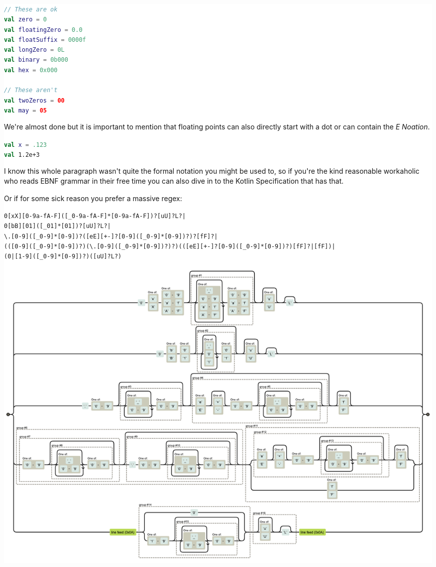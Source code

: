 ```kotlin
// These are ok
val zero = 0      
val floatingZero = 0.0
val floatSuffix = 0000f
val longZero = 0L
val binary = 0b000
val hex = 0x000

// These aren't
val twoZeros = 00     
val may = 05
```

We're almost done but it is important to mention that floating points can also directly start with a dot or can contain the _E Noation_.

```kotlin
val x = .123
val 1.2e+3
```

I know this whole paragraph wasn't quite the formal notation you might be used to, so if you're the kind reasonable workaholic who reads EBNF grammar in their free time you can also dive in to the Kotlin Specification that has that.

Or if for some sick reason you prefer a massive regex:

```text
0[xX][0-9a-fA-F]([_0-9a-fA-F]*[0-9a-fA-F])?[uU]?L?|
0[bB][01]([_01]*[01])?[uU]?L?|
\.[0-9]([_0-9]*[0-9])?([eE][+-]?[0-9]([_0-9]*[0-9])?)?[fF]?|
(([0-9]([_0-9]*[0-9])?)(\.[0-9]([_0-9]*[0-9])?)?)(([eE][+-]?[0-9]([_0-9]*[0-9])?)[fF]?|[fF])|
(0|[1-9]([_0-9]*[0-9])?)([uU]?L?)
```

![Regex Graph](regex.png)
